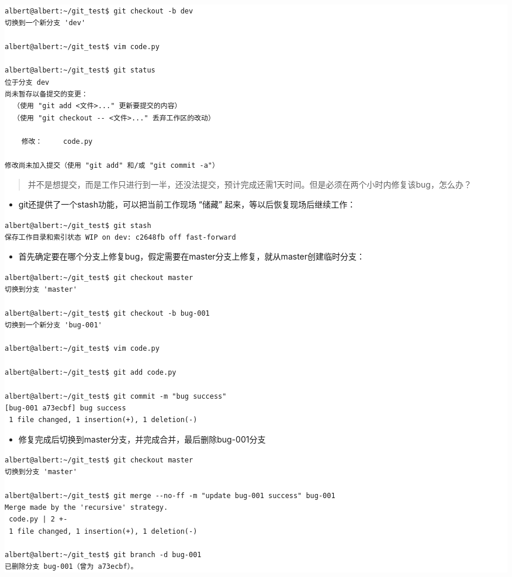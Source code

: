 
```SHELL
albert@albert:~/git_test$ git checkout -b dev
切换到一个新分支 'dev'

albert@albert:~/git_test$ vim code.py

albert@albert:~/git_test$ git status
位于分支 dev
尚未暂存以备提交的变更：
  （使用 "git add <文件>..." 更新要提交的内容）
  （使用 "git checkout -- <文件>..." 丢弃工作区的改动）

	修改：     code.py

修改尚未加入提交（使用 "git add" 和/或 "git commit -a"）
```

> 并不是想提交，而是工作只进行到一半，还没法提交，预计完成还需1天时间。但是必须在两个小时内修复该bug，怎么办？
>

* git还提供了一个stash功能，可以把当前工作现场 “储藏” 起来，等以后恢复现场后继续工作：

```shell
albert@albert:~/git_test$ git stash
保存工作目录和索引状态 WIP on dev: c2648fb off fast-forward
```

* 首先确定要在哪个分支上修复bug，假定需要在master分支上修复，就从master创建临时分支：

```shell
albert@albert:~/git_test$ git checkout master
切换到分支 'master'

albert@albert:~/git_test$ git checkout -b bug-001
切换到一个新分支 'bug-001'

albert@albert:~/git_test$ vim code.py 

albert@albert:~/git_test$ git add code.py

albert@albert:~/git_test$ git commit -m "bug success"
[bug-001 a73ecbf] bug success
 1 file changed, 1 insertion(+), 1 deletion(-)
```

* 修复完成后切换到master分支，并完成合并，最后删除bug-001分支

```shell
albert@albert:~/git_test$ git checkout master
切换到分支 'master'

albert@albert:~/git_test$ git merge --no-ff -m "update bug-001 success" bug-001
Merge made by the 'recursive' strategy.
 code.py | 2 +-
 1 file changed, 1 insertion(+), 1 deletion(-)

albert@albert:~/git_test$ git branch -d bug-001
已删除分支 bug-001（曾为 a73ecbf）。
```
